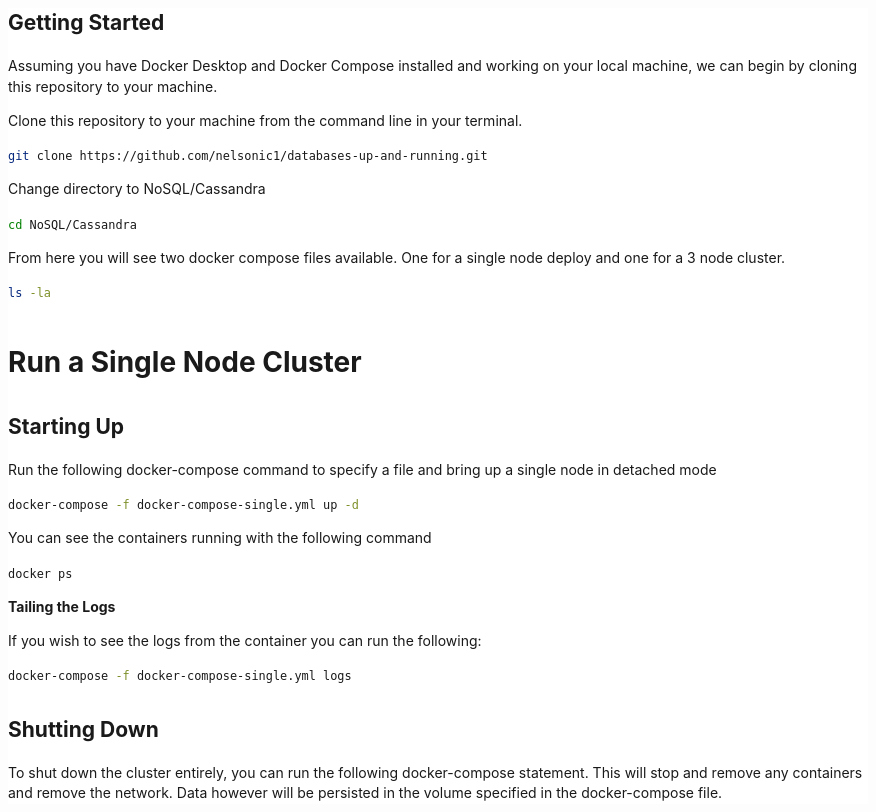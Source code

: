 ## Getting Started

Assuming you have Docker Desktop and Docker Compose installed and working on your local machine, we can begin by cloning this repository to your machine.

Clone this repository to your machine from the command line in your terminal.

```bash
git clone https://github.com/nelsonic1/databases-up-and-running.git
```

Change directory to NoSQL/Cassandra

```bash
cd NoSQL/Cassandra
```

From here you will see two docker compose files available. One for a single node deploy and one for a 3 node cluster.

```bash
ls -la
```



# Run a Single Node Cluster



## Starting Up

Run the following docker-compose command to specify a file and bring up a single node in detached mode

```bash
docker-compose -f docker-compose-single.yml up -d
```

You can see the containers running with the following command


```bash
docker ps
```

**Tailing the Logs**

If you wish to see the logs from the container you can run the following:

```bash
docker-compose -f docker-compose-single.yml logs
```



## Shutting Down

To shut down the cluster entirely, you can run the following docker-compose statement. This will stop and remove any containers and remove the network. Data however will be persisted in the volume specified in the docker-compose file.
